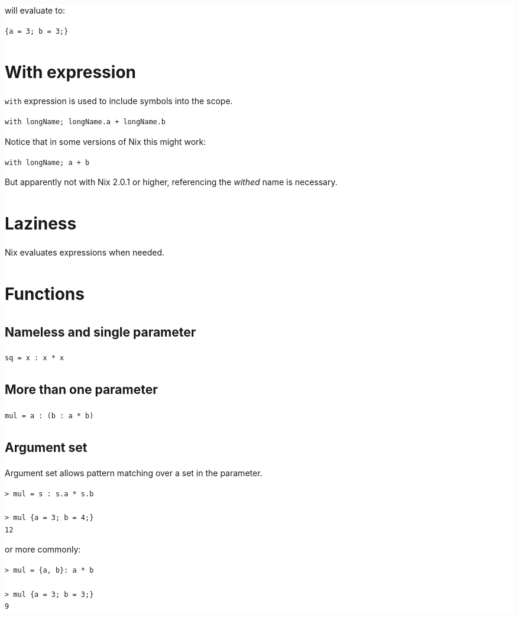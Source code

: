 will evaluate to:

```
{a = 3; b = 3;}
```

# With expression

`with` expression is used to include symbols into the scope.

```
with longName; longName.a + longName.b
```

Notice that in some versions of Nix this might work:
```
with longName; a + b
```
But apparently not with Nix 2.0.1 or higher, referencing the *withed* name is necessary.

# Laziness
Nix evaluates expressions when needed.


# Functions
## Nameless and single parameter
```
sq = x : x * x
```

## More than one parameter
```
mul = a : (b : a * b)
```

## Argument set
Argument set allows pattern matching over a set in the parameter.

```
> mul = s : s.a * s.b

> mul {a = 3; b = 4;}
12
```

or more commonly:

```
> mul = {a, b}: a * b

> mul {a = 3; b = 3;}
9
```
